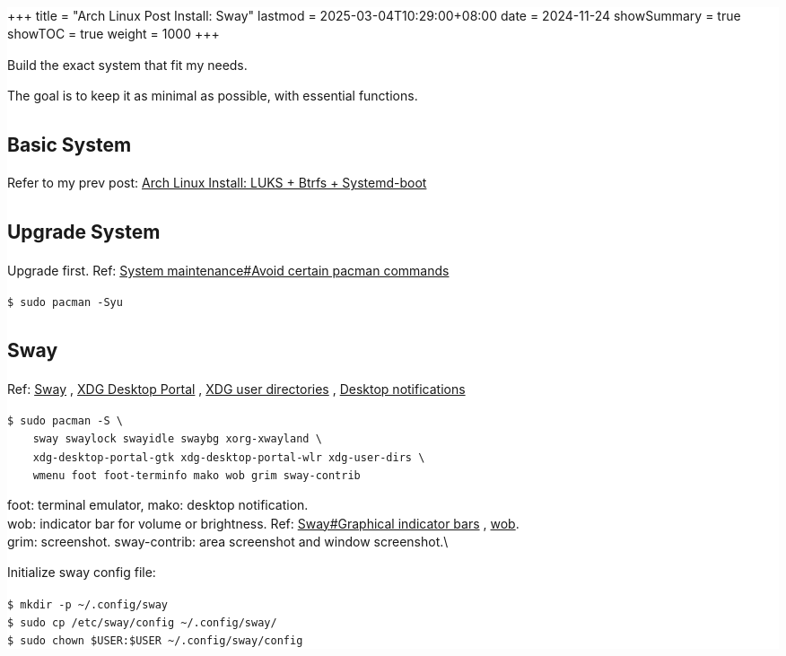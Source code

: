 +++
title       = "Arch Linux Post Install: Sway"
lastmod     = 2025-03-04T10:29:00+08:00
date        = 2024-11-24
showSummary = true
showTOC     = true
weight      = 1000
+++

Build the exact system that fit my needs.



The goal is to keep it as minimal as possible, with essential functions.

## Basic System

Refer to my prev post:
[Arch Linux Install: LUKS + Btrfs + Systemd-boot](/posts/archlinux-install-luks-btrfs-systemd-boot/)

## Upgrade System

Upgrade first.
Ref: [System maintenance#Avoid certain pacman commands](https://wiki.archlinux.org/title/System_maintenance#Avoid_certain_pacman_commands)

```
$ sudo pacman -Syu
```

## Sway

Ref: [Sway](https://wiki.archlinux.org/title/Sway)
, [XDG Desktop Portal](https://wiki.archlinux.org/title/XDG_Desktop_Portal)
, [XDG user directories](https://wiki.archlinux.org/title/XDG_user_directories)
, [Desktop notifications](https://wiki.archlinux.org/title/Desktop_notifications)

```
$ sudo pacman -S \
    sway swaylock swayidle swaybg xorg-xwayland \
    xdg-desktop-portal-gtk xdg-desktop-portal-wlr xdg-user-dirs \
    wmenu foot foot-terminfo mako wob grim sway-contrib
```

foot: terminal emulator, mako: desktop notification.\
wob: indicator bar for volume or brightness.
Ref: [Sway#Graphical indicator bars](https://wiki.archlinux.org/title/Sway#Graphical_indicator_bars)
, [wob](https://github.com/francma/wob).\
grim: screenshot. sway-contrib: area screenshot and window screenshot.\

Initialize sway config file:

```
$ mkdir -p ~/.config/sway
$ sudo cp /etc/sway/config ~/.config/sway/
$ sudo chown $USER:$USER ~/.config/sway/config
```
